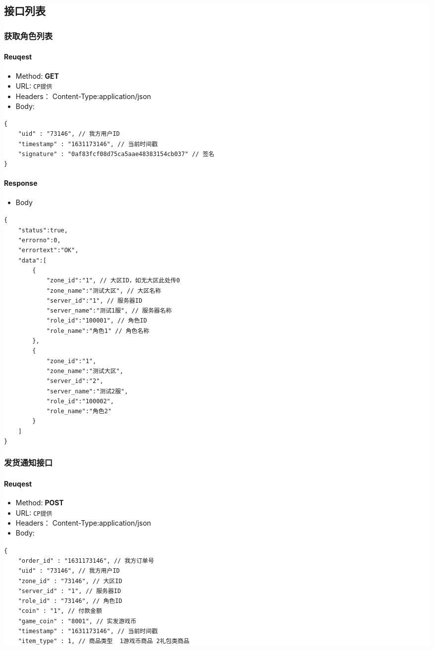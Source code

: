 ## 接口列表

### 获取角色列表
#### Reuqest

- Method: **GET**
- URL: ```CP提供```
- Headers： Content-Type:application/json
- Body:
```
{
    "uid" : "73146", // 我方用户ID
    "timestamp" : "1631173146", // 当前时间戳
    "signature" : "0af83fcf08d75ca5aae48383154cb037" // 签名
}
```

#### Response
- Body
```
{
    "status":true,
    "errorno":0,
    "errortext":"OK",
    "data":[
        {
            "zone_id":"1", // 大区ID，如无大区此处传0
            "zone_name":"测试大区", // 大区名称
            "server_id":"1", // 服务器ID
            "server_name":"测试1服", // 服务器名称
            "role_id":"100001", // 角色ID
            "role_name":"角色1" // 角色名称
        },
        {
            "zone_id":"1",
            "zone_name":"测试大区",
            "server_id":"2",
            "server_name":"测试2服",
            "role_id":"100002",
            "role_name":"角色2"
        }
    ]
}
```

### 发货通知接口
#### Reuqest

- Method: **POST**
- URL: ```CP提供```
- Headers： Content-Type:application/json
- Body:
```
{
    "order_id" : "1631173146", // 我方订单号
    "uid" : "73146", // 我方用户ID
    "zone_id" : "73146", // 大区ID
    "server_id" : "1", // 服务器ID
    "role_id" : "73146", // 角色ID
    "coin" : "1", // 付款金额
    "game_coin" : "8001", // 实发游戏币
    "timestamp" : "1631173146", // 当前时间戳
    "item_type" : 1, // 商品类型  1游戏币商品 2礼包类商品
```